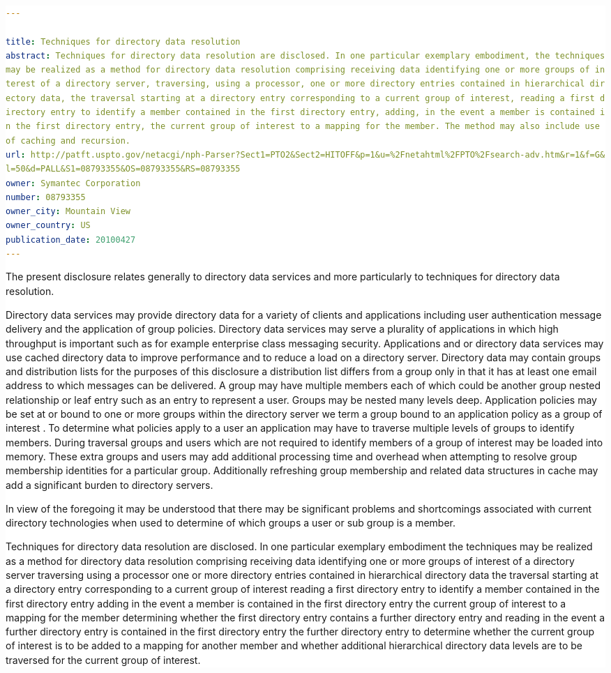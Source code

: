 ```yaml
---

title: Techniques for directory data resolution
abstract: Techniques for directory data resolution are disclosed. In one particular exemplary embodiment, the techniques may be realized as a method for directory data resolution comprising receiving data identifying one or more groups of interest of a directory server, traversing, using a processor, one or more directory entries contained in hierarchical directory data, the traversal starting at a directory entry corresponding to a current group of interest, reading a first directory entry to identify a member contained in the first directory entry, adding, in the event a member is contained in the first directory entry, the current group of interest to a mapping for the member. The method may also include use of caching and recursion.
url: http://patft.uspto.gov/netacgi/nph-Parser?Sect1=PTO2&Sect2=HITOFF&p=1&u=%2Fnetahtml%2FPTO%2Fsearch-adv.htm&r=1&f=G&l=50&d=PALL&S1=08793355&OS=08793355&RS=08793355
owner: Symantec Corporation
number: 08793355
owner_city: Mountain View
owner_country: US
publication_date: 20100427
---
```

The present disclosure relates generally to directory data services and more particularly to techniques for directory data resolution.

Directory data services may provide directory data for a variety of clients and applications including user authentication message delivery and the application of group policies. Directory data services may serve a plurality of applications in which high throughput is important such as for example enterprise class messaging security. Applications and or directory data services may use cached directory data to improve performance and to reduce a load on a directory server. Directory data may contain groups and distribution lists for the purposes of this disclosure a distribution list differs from a group only in that it has at least one email address to which messages can be delivered. A group may have multiple members each of which could be another group nested relationship or leaf entry such as an entry to represent a user. Groups may be nested many levels deep. Application policies may be set at or bound to one or more groups within the directory server we term a group bound to an application policy as a group of interest . To determine what policies apply to a user an application may have to traverse multiple levels of groups to identify members. During traversal groups and users which are not required to identify members of a group of interest may be loaded into memory. These extra groups and users may add additional processing time and overhead when attempting to resolve group membership identities for a particular group. Additionally refreshing group membership and related data structures in cache may add a significant burden to directory servers.

In view of the foregoing it may be understood that there may be significant problems and shortcomings associated with current directory technologies when used to determine of which groups a user or sub group is a member.

Techniques for directory data resolution are disclosed. In one particular exemplary embodiment the techniques may be realized as a method for directory data resolution comprising receiving data identifying one or more groups of interest of a directory server traversing using a processor one or more directory entries contained in hierarchical directory data the traversal starting at a directory entry corresponding to a current group of interest reading a first directory entry to identify a member contained in the first directory entry adding in the event a member is contained in the first directory entry the current group of interest to a mapping for the member determining whether the first directory entry contains a further directory entry and reading in the event a further directory entry is contained in the first directory entry the further directory entry to determine whether the current group of interest is to be added to a mapping for another member and whether additional hierarchical directory data levels are to be traversed for the current group of interest.

